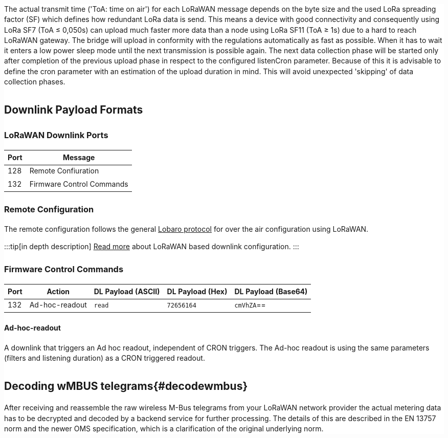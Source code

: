 The actual transmit time ('ToA: time on air') for each LoRaWAN message depends on the byte size and the used LoRa
spreading factor (SF) which defines how redundant LoRa data is send. This means a device with good connectivity and
consequently using LoRa SF7 (ToA ≤ 0,050s) can upload much faster more data than a node using LoRa SF11 (ToA ≥ 1s) due
to a hard to reach LoRaWAN gateway. The bridge will upload in conformity with the regulations automatically as fast as
possible. When it has to wait it enters a low power sleep mode until the next transmission is possible again. The next
data collection phase will be started only after completion of the previous upload phase in respect to the configured
listenCron parameter. Because of this it is advisable to define the cron parameter with an estimation of the upload
duration in mind. This will avoid unexpected 'skipping' of data collection phases.

## Downlink Payload Formats

### LoRaWAN Downlink Ports

| Port | Message                   |
|------|---------------------------|
| 128  | Remote Confiuration       |
| 132  | Firmware Control Commands |

### Remote Configuration

The remote configuration follows the general [Lobaro protocol](configuration/lorawan-downlink-config.md) for over the
air configuration using LoRaWAN.

:::tip[in depth description]
[Read more](configuration/lorawan-downlink-config.md) about LoRaWAN based downlink configuration.
:::

### Firmware Control Commands

| Port | Action         | DL Payload (ASCII) | DL Payload (Hex) | DL Payload (Base64) |
|------|----------------|--------------------|------------------|---------------------|
| 132  | Ad-hoc-readout | `read`             | `72656164`       | `cmVhZA`==          |

#### Ad-hoc-readout

A downlink that triggers an Ad hoc readout, independent of CRON triggers. The Ad-hoc readout is using the same
parameters (filters and listening duration) as a CRON triggered readout.

## Decoding wMBUS telegrams{#decodewmbus}

After receiving and reassemble the raw wireless M-Bus telegrams from your LoRaWAN network provider the actual metering data has to be
decrypted and decoded by a backend service for further processing. The details of this are described in the EN 13757
norm and the newer OMS specification, which is a clarification of the original underlying norm.
